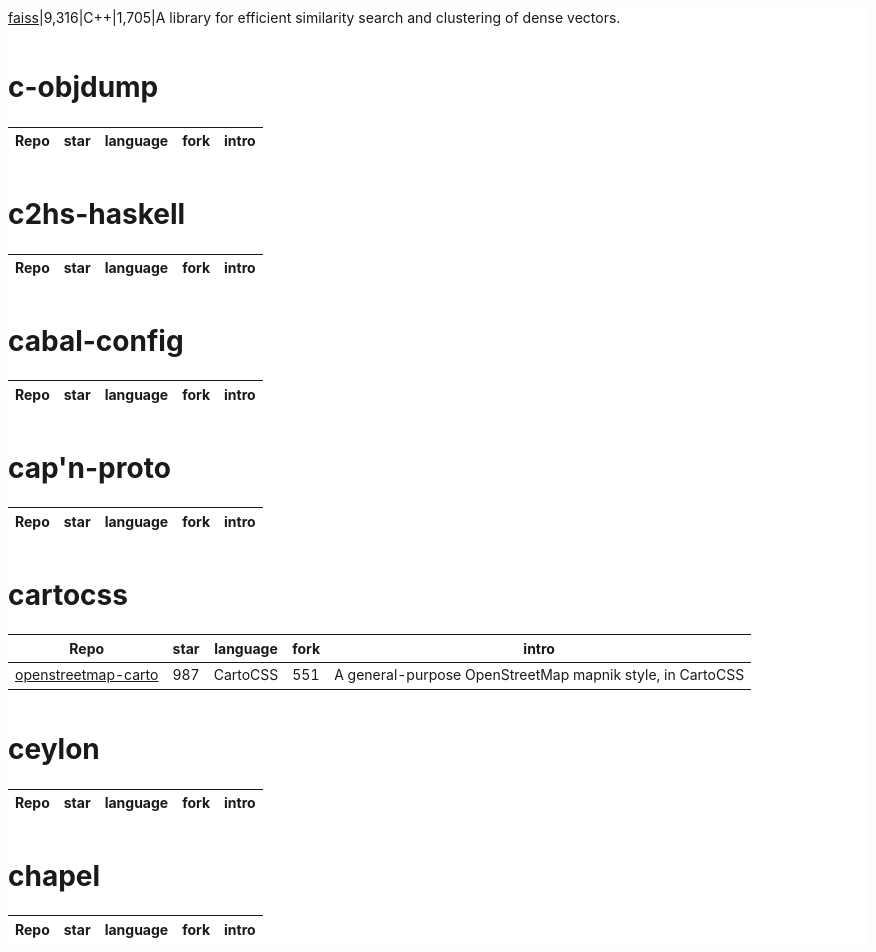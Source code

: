 [faiss](https://github.com/facebookresearch/faiss)|9,316|C++|1,705|A library for efficient similarity search and clustering of dense vectors.


# c-objdump

Repo|star|language|fork|intro
-|-|-|-|-



# c2hs-haskell

Repo|star|language|fork|intro
-|-|-|-|-



# cabal-config

Repo|star|language|fork|intro
-|-|-|-|-



# cap'n-proto

Repo|star|language|fork|intro
-|-|-|-|-



# cartocss

Repo|star|language|fork|intro
-|-|-|-|-
[openstreetmap-carto](https://github.com/gravitystorm/openstreetmap-carto)|987|CartoCSS|551|A general-purpose OpenStreetMap mapnik style, in CartoCSS


# ceylon

Repo|star|language|fork|intro
-|-|-|-|-



# chapel

Repo|star|language|fork|intro
-|-|-|-|-
